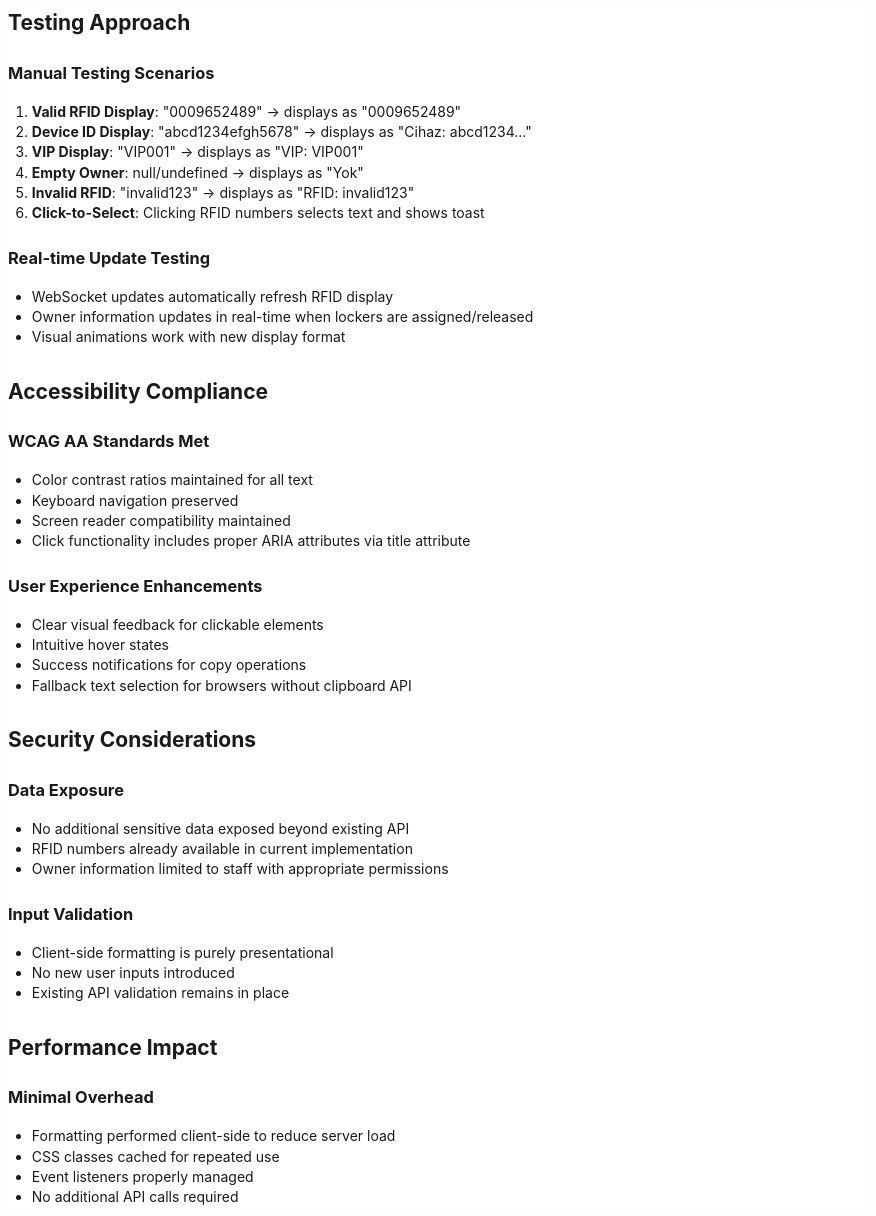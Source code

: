## Testing Approach

### Manual Testing Scenarios
1. **Valid RFID Display**: "0009652489" → displays as "0009652489"
2. **Device ID Display**: "abcd1234efgh5678" → displays as "Cihaz: abcd1234..."
3. **VIP Display**: "VIP001" → displays as "VIP: VIP001"
4. **Empty Owner**: null/undefined → displays as "Yok"
5. **Invalid RFID**: "invalid123" → displays as "RFID: invalid123"
6. **Click-to-Select**: Clicking RFID numbers selects text and shows toast

### Real-time Update Testing
- WebSocket updates automatically refresh RFID display
- Owner information updates in real-time when lockers are assigned/released
- Visual animations work with new display format

## Accessibility Compliance

### WCAG AA Standards Met
- Color contrast ratios maintained for all text
- Keyboard navigation preserved
- Screen reader compatibility maintained
- Click functionality includes proper ARIA attributes via title attribute

### User Experience Enhancements
- Clear visual feedback for clickable elements
- Intuitive hover states
- Success notifications for copy operations
- Fallback text selection for browsers without clipboard API

## Security Considerations

### Data Exposure
- No additional sensitive data exposed beyond existing API
- RFID numbers already available in current implementation
- Owner information limited to staff with appropriate permissions

### Input Validation
- Client-side formatting is purely presentational
- No new user inputs introduced
- Existing API validation remains in place

## Performance Impact

### Minimal Overhead
- Formatting performed client-side to reduce server load
- CSS classes cached for repeated use
- Event listeners properly managed
- No additional API calls required
